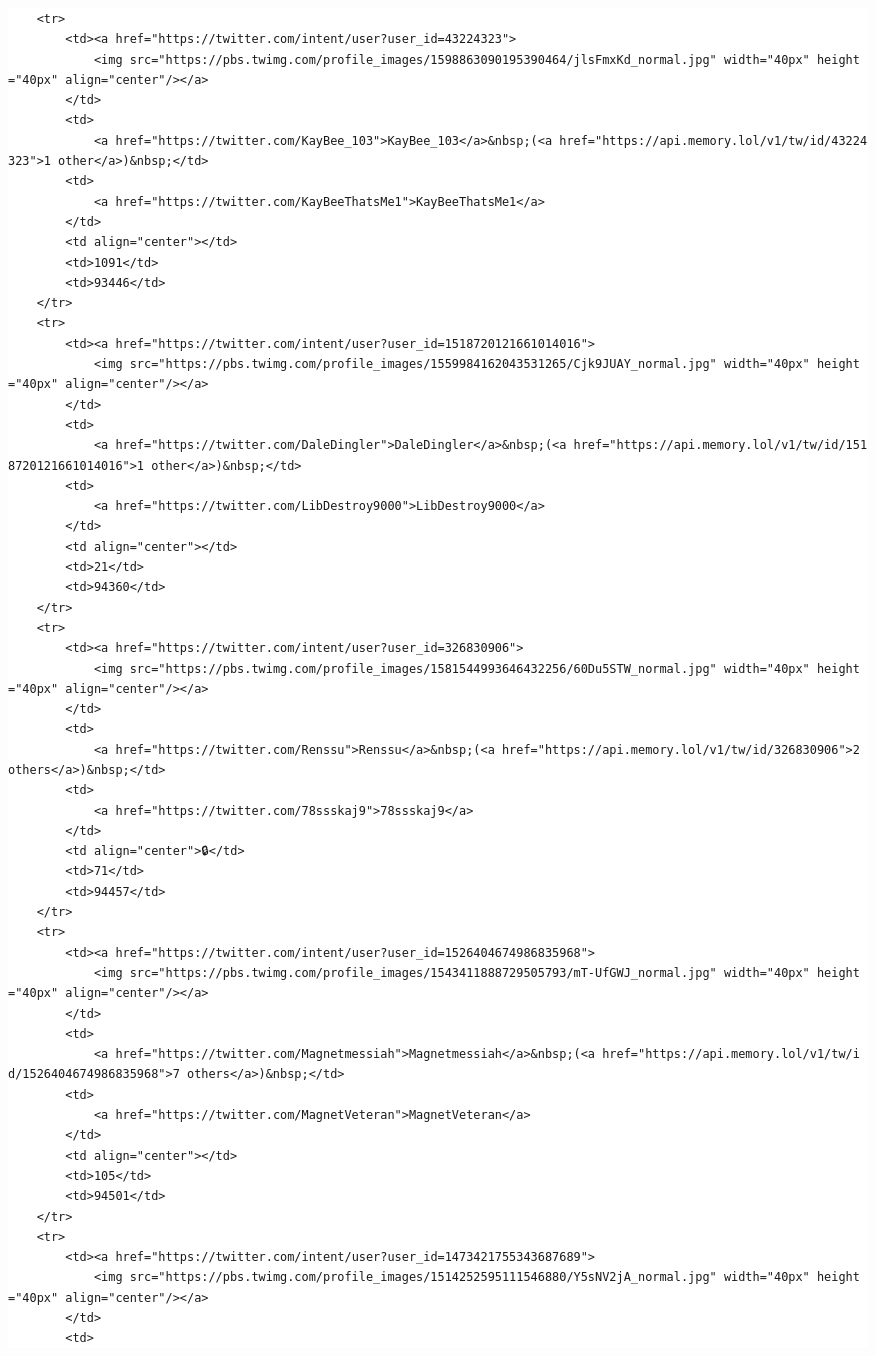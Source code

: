         <tr>
            <td><a href="https://twitter.com/intent/user?user_id=43224323">
                <img src="https://pbs.twimg.com/profile_images/1598863090195390464/jlsFmxKd_normal.jpg" width="40px" height="40px" align="center"/></a>
            </td>
            <td>
                <a href="https://twitter.com/KayBee_103">KayBee_103</a>&nbsp;(<a href="https://api.memory.lol/v1/tw/id/43224323">1 other</a>)&nbsp;</td>
            <td>
                <a href="https://twitter.com/KayBeeThatsMe1">KayBeeThatsMe1</a>
            </td>
            <td align="center"></td>
            <td>1091</td>
            <td>93446</td>
        </tr>
        <tr>
            <td><a href="https://twitter.com/intent/user?user_id=1518720121661014016">
                <img src="https://pbs.twimg.com/profile_images/1559984162043531265/Cjk9JUAY_normal.jpg" width="40px" height="40px" align="center"/></a>
            </td>
            <td>
                <a href="https://twitter.com/DaleDingler">DaleDingler</a>&nbsp;(<a href="https://api.memory.lol/v1/tw/id/1518720121661014016">1 other</a>)&nbsp;</td>
            <td>
                <a href="https://twitter.com/LibDestroy9000">LibDestroy9000</a>
            </td>
            <td align="center"></td>
            <td>21</td>
            <td>94360</td>
        </tr>
        <tr>
            <td><a href="https://twitter.com/intent/user?user_id=326830906">
                <img src="https://pbs.twimg.com/profile_images/1581544993646432256/60Du5STW_normal.jpg" width="40px" height="40px" align="center"/></a>
            </td>
            <td>
                <a href="https://twitter.com/Renssu">Renssu</a>&nbsp;(<a href="https://api.memory.lol/v1/tw/id/326830906">2 others</a>)&nbsp;</td>
            <td>
                <a href="https://twitter.com/78ssskaj9">78ssskaj9</a>
            </td>
            <td align="center">🔒</td>
            <td>71</td>
            <td>94457</td>
        </tr>
        <tr>
            <td><a href="https://twitter.com/intent/user?user_id=1526404674986835968">
                <img src="https://pbs.twimg.com/profile_images/1543411888729505793/mT-UfGWJ_normal.jpg" width="40px" height="40px" align="center"/></a>
            </td>
            <td>
                <a href="https://twitter.com/Magnetmessiah">Magnetmessiah</a>&nbsp;(<a href="https://api.memory.lol/v1/tw/id/1526404674986835968">7 others</a>)&nbsp;</td>
            <td>
                <a href="https://twitter.com/MagnetVeteran">MagnetVeteran</a>
            </td>
            <td align="center"></td>
            <td>105</td>
            <td>94501</td>
        </tr>
        <tr>
            <td><a href="https://twitter.com/intent/user?user_id=1473421755343687689">
                <img src="https://pbs.twimg.com/profile_images/1514252595111546880/Y5sNV2jA_normal.jpg" width="40px" height="40px" align="center"/></a>
            </td>
            <td>
